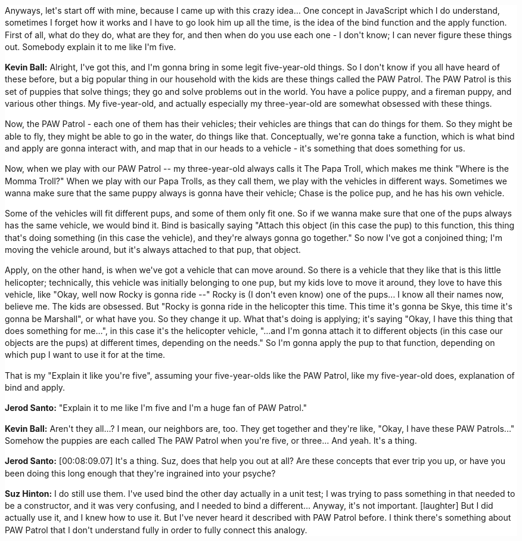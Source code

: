 Anyways, let's start off with mine, because I came up with this crazy idea... One concept in JavaScript which I do understand, sometimes I forget how it works and I have to go look him up all the time, is the idea of the bind function and the apply function. First of all, what do they do, what are they for, and then when do you use each one - I don't know; I can never figure these things out. Somebody explain it to me like I'm five.

**Kevin Ball:** Alright, I've got this, and I'm gonna bring in some legit five-year-old things. So I don't know if you all have heard of these before, but a big popular thing in our household with the kids are these things called the PAW Patrol. The PAW Patrol is this set of puppies that solve things; they go and solve problems out in the world. You have a police puppy, and a fireman puppy, and various other things. My five-year-old, and actually especially my three-year-old are somewhat obsessed with these things.

Now, the PAW Patrol - each one of them has their vehicles; their vehicles are things that can do things for them. So they might be able to fly, they might be able to go in the water, do things like that. Conceptually, we're gonna take a function, which is what bind and apply are gonna interact with, and map that in our heads to a vehicle - it's something that does something for us.

Now, when we play with our PAW Patrol -- my three-year-old always calls it The Papa Troll, which makes me think "Where is the Momma Troll?" When we play with our Papa Trolls, as they call them, we play with the vehicles in different ways. Sometimes we wanna make sure that the same puppy always is gonna have their vehicle; Chase is the police pup, and he has his own vehicle.

Some of the vehicles will fit different pups, and some of them only fit one. So if we wanna make sure that one of the pups always has the same vehicle, we would bind it. Bind is basically saying "Attach this object (in this case the pup) to this function, this thing that's doing something (in this case the vehicle), and they're always gonna go together." So now I've got a conjoined thing; I'm moving the vehicle around, but it's always attached to that pup, that object.

Apply, on the other hand, is when we've got a vehicle that can move around. So there is a vehicle that they like that is this little helicopter; technically, this vehicle was initially belonging to one pup, but my kids love to move it around, they love to have this vehicle, like "Okay, well now Rocky is gonna ride --" Rocky is (I don't even know) one of the pups... I know all their names now, believe me. The kids are obsessed. But "Rocky is gonna ride in the helicopter this time. This time it's gonna be Skye, this time it's gonna be Marshall", or what have you. So they change it up. What that's doing is applying; it's saying "Okay, I have this thing that does something for me...", in this case it's the helicopter vehicle, "...and I'm gonna attach it to different objects (in this case our objects are the pups) at different times, depending on the needs." So I'm gonna apply the pup to that function, depending on which pup I want to use it for at the time.

That is my "Explain it like you're five", assuming your five-year-olds like the PAW Patrol, like my five-year-old does, explanation of bind and apply.

**Jerod Santo:** "Explain it to me like I'm five and I'm a huge fan of PAW Patrol."

**Kevin Ball:** Aren't they all...? I mean, our neighbors are, too. They get together and they're like, "Okay, I have these PAW Patrols..." Somehow the puppies are each called The PAW Patrol when you're five, or three... And yeah. It's a thing.

**Jerod Santo:** \[00:08:09.07\] It's a thing. Suz, does that help you out at all? Are these concepts that ever trip you up, or have you been doing this long enough that they're ingrained into your psyche?

**Suz Hinton:** I do still use them. I've used bind the other day actually in a unit test; I was trying to pass something in that needed to be a constructor, and it was very confusing, and I needed to bind a different... Anyway, it's not important. \[laughter\] But I did actually use it, and I knew how to use it. But I've never heard it described with PAW Patrol before. I think there's something about PAW Patrol that I don't understand fully in order to fully connect this analogy.
